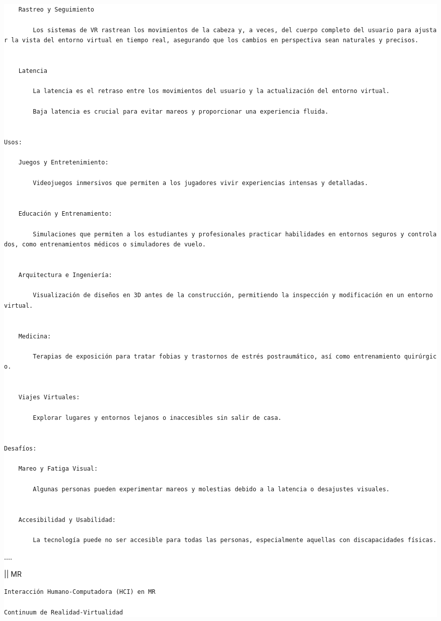 		Rastreo y Seguimiento

		    Los sistemas de VR rastrean los movimientos de la cabeza y, a veces, del cuerpo completo del usuario para ajustar la vista del entorno virtual en tiempo real, asegurando que los cambios en perspectiva sean naturales y precisos.


		Latencia

		    La latencia es el retraso entre los movimientos del usuario y la actualización del entorno virtual. 

		    Baja latencia es crucial para evitar mareos y proporcionar una experiencia fluida.


	Usos: 	

		Juegos y Entretenimiento:

		    Videojuegos inmersivos que permiten a los jugadores vivir experiencias intensas y detalladas.


		Educación y Entrenamiento:

		    Simulaciones que permiten a los estudiantes y profesionales practicar habilidades en entornos seguros y controlados, como entrenamientos médicos o simuladores de vuelo.


		Arquitectura e Ingeniería:

		    Visualización de diseños en 3D antes de la construcción, permitiendo la inspección y modificación en un entorno virtual.


		Medicina:

		    Terapias de exposición para tratar fobias y trastornos de estrés postraumático, así como entrenamiento quirúrgico.


		Viajes Virtuales:

		    Explorar lugares y entornos lejanos o inaccesibles sin salir de casa.


	Desafíos:	

		Mareo y Fatiga Visual:

			Algunas personas pueden experimentar mareos y molestias debido a la latencia o desajustes visuales.


		Accesibilidad y Usabilidad:

			La tecnología puede no ser accesible para todas las personas, especialmente aquellas con discapacidades físicas.	



....


|| MR
	
	Interacción Humano-Computadora (HCI) en MR

	Continuum de Realidad-Virtualidad
	